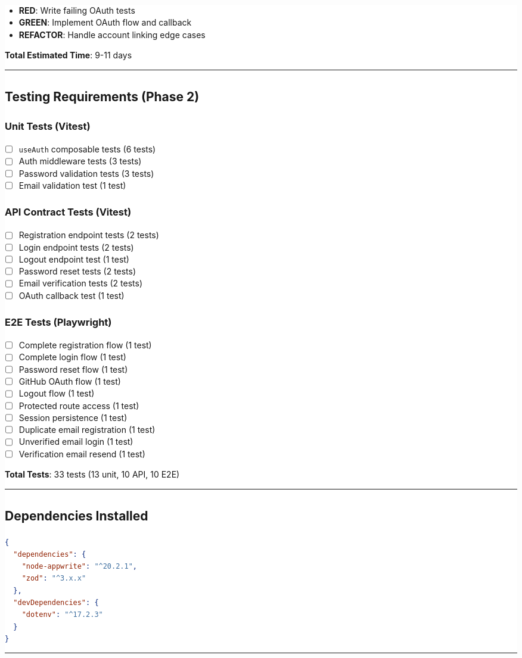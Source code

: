 - **RED**: Write failing OAuth tests
- **GREEN**: Implement OAuth flow and callback
- **REFACTOR**: Handle account linking edge cases

**Total Estimated Time**: 9-11 days

---

## Testing Requirements (Phase 2)

### Unit Tests (Vitest)

- [ ] `useAuth` composable tests (6 tests)
- [ ] Auth middleware tests (3 tests)
- [ ] Password validation tests (3 tests)
- [ ] Email validation test (1 test)

### API Contract Tests (Vitest)

- [ ] Registration endpoint tests (2 tests)
- [ ] Login endpoint tests (2 tests)
- [ ] Logout endpoint test (1 test)
- [ ] Password reset tests (2 tests)
- [ ] Email verification tests (2 tests)
- [ ] OAuth callback test (1 test)

### E2E Tests (Playwright)

- [ ] Complete registration flow (1 test)
- [ ] Complete login flow (1 test)
- [ ] Password reset flow (1 test)
- [ ] GitHub OAuth flow (1 test)
- [ ] Logout flow (1 test)
- [ ] Protected route access (1 test)
- [ ] Session persistence (1 test)
- [ ] Duplicate email registration (1 test)
- [ ] Unverified email login (1 test)
- [ ] Verification email resend (1 test)

**Total Tests**: 33 tests (13 unit, 10 API, 10 E2E)

---

## Dependencies Installed

```json
{
  "dependencies": {
    "node-appwrite": "^20.2.1",
    "zod": "^3.x.x"
  },
  "devDependencies": {
    "dotenv": "^17.2.3"
  }
}
```

---